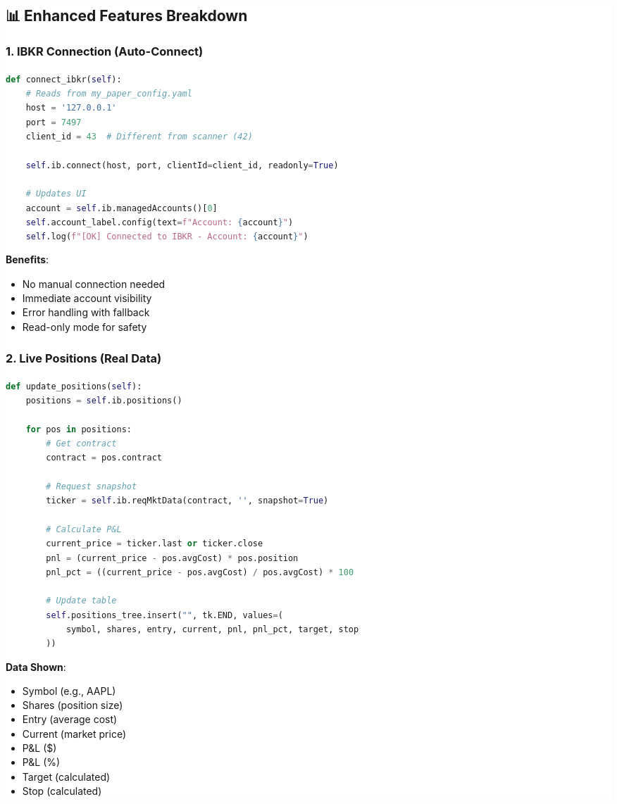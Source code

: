 
## 📊 Enhanced Features Breakdown

### 1. IBKR Connection (Auto-Connect)
```python
def connect_ibkr(self):
    # Reads from my_paper_config.yaml
    host = '127.0.0.1'
    port = 7497
    client_id = 43  # Different from scanner (42)
    
    self.ib.connect(host, port, clientId=client_id, readonly=True)
    
    # Updates UI
    account = self.ib.managedAccounts()[0]
    self.account_label.config(text=f"Account: {account}")
    self.log(f"[OK] Connected to IBKR - Account: {account}")
```

**Benefits**:
- No manual connection needed
- Immediate account visibility
- Error handling with fallback
- Read-only mode for safety

### 2. Live Positions (Real Data)
```python
def update_positions(self):
    positions = self.ib.positions()
    
    for pos in positions:
        # Get contract
        contract = pos.contract
        
        # Request snapshot
        ticker = self.ib.reqMktData(contract, '', snapshot=True)
        
        # Calculate P&L
        current_price = ticker.last or ticker.close
        pnl = (current_price - pos.avgCost) * pos.position
        pnl_pct = ((current_price - pos.avgCost) / pos.avgCost) * 100
        
        # Update table
        self.positions_tree.insert("", tk.END, values=(
            symbol, shares, entry, current, pnl, pnl_pct, target, stop
        ))
```

**Data Shown**:
- Symbol (e.g., AAPL)
- Shares (position size)
- Entry (average cost)
- Current (market price)
- P&L ($)
- P&L (%)
- Target (calculated)
- Stop (calculated)
